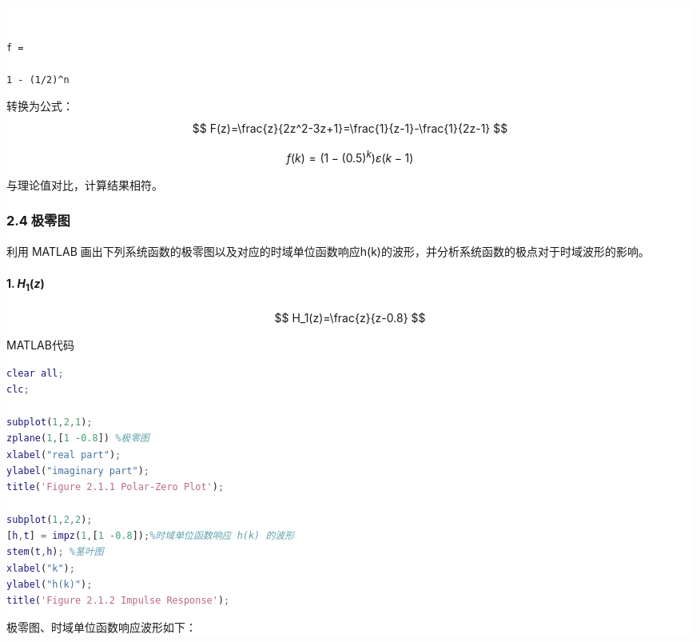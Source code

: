 ```

 
f =
 
1 - (1/2)^n

```

转换为公式：
$$
F(z)=\frac{z}{2z^2-3z+1}=\frac{1}{z-1}-\frac{1}{2z-1}
$$

$$
f(k)=(1-(0.5)^k)\varepsilon(k-1)
$$

与理论值对比，计算结果相符。



### 2.4 极零图

利用 MATLAB 画出下列系统函数的极零图以及对应的时域单位函数响应h(k)的波形，并分析系统函数的极点对于时域波形的影响。



#### 1. $H_1(z)$

$$
H_1(z)=\frac{z}{z-0.8}
$$

MATLAB代码

```matlab
clear all;
clc;

subplot(1,2,1);
zplane(1,[1 -0.8]) %极零图
xlabel("real part");
ylabel("imaginary part");
title('Figure 2.1.1 Polar-Zero Plot');

subplot(1,2,2);
[h,t] = impz(1,[1 -0.8]);%时域单位函数响应 h(k) 的波形
stem(t,h); %茎叶图
xlabel("k");
ylabel("h(k)");
title('Figure 2.1.2 Impulse Response');

```

极零图、时域单位函数响应波形如下：
